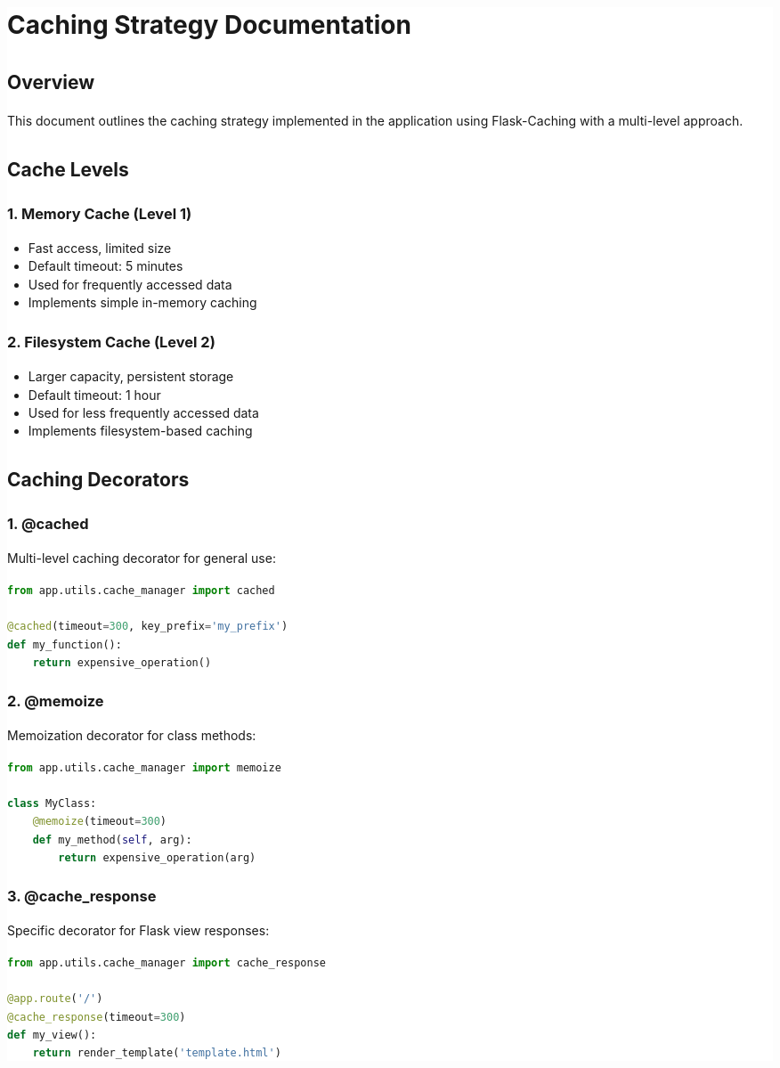 # Caching Strategy Documentation

## Overview

This document outlines the caching strategy implemented in the application using Flask-Caching with a multi-level approach.

## Cache Levels

### 1. Memory Cache (Level 1)
- Fast access, limited size
- Default timeout: 5 minutes
- Used for frequently accessed data
- Implements simple in-memory caching

### 2. Filesystem Cache (Level 2)
- Larger capacity, persistent storage
- Default timeout: 1 hour
- Used for less frequently accessed data
- Implements filesystem-based caching

## Caching Decorators

### 1. @cached
Multi-level caching decorator for general use:
```python
from app.utils.cache_manager import cached

@cached(timeout=300, key_prefix='my_prefix')
def my_function():
    return expensive_operation()
```

### 2. @memoize
Memoization decorator for class methods:
```python
from app.utils.cache_manager import memoize

class MyClass:
    @memoize(timeout=300)
    def my_method(self, arg):
        return expensive_operation(arg)
```

### 3. @cache_response
Specific decorator for Flask view responses:
```python
from app.utils.cache_manager import cache_response

@app.route('/')
@cache_response(timeout=300)
def my_view():
    return render_template('template.html')
```
